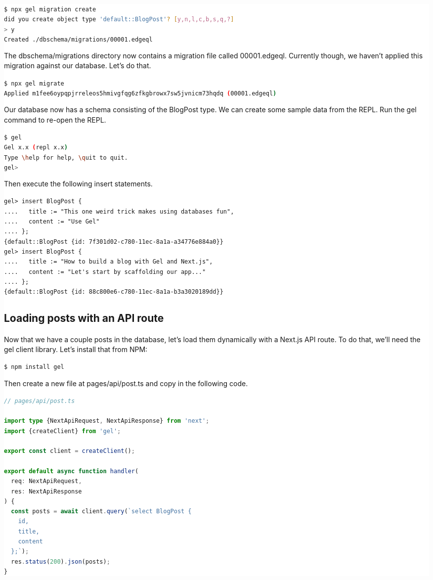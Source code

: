 ```bash
$ npx gel migration create
did you create object type 'default::BlogPost'? [y,n,l,c,b,s,q,?]
> y
Created ./dbschema/migrations/00001.edgeql
```

The dbschema/migrations directory now contains a migration file called 00001.edgeql. Currently though, we haven’t applied this migration against our database. Let’s do that.

```bash
$ npx gel migrate
Applied m1fee6oypqpjrreleos5hmivgfqg6zfkgbrowx7sw5jvnicm73hqdq (00001.edgeql)
```

Our database now has a schema consisting of the BlogPost type. We can create some sample data from the REPL. Run the gel command to re-open the REPL.

```bash
$ gel
Gel x.x (repl x.x)
Type \help for help, \quit to quit.
gel>
```

Then execute the following insert statements.

```edgeql-repl
gel> insert BlogPost {
....   title := "This one weird trick makes using databases fun",
....   content := "Use Gel"
.... };
{default::BlogPost {id: 7f301d02-c780-11ec-8a1a-a34776e884a0}}
gel> insert BlogPost {
....   title := "How to build a blog with Gel and Next.js",
....   content := "Let's start by scaffolding our app..."
.... };
{default::BlogPost {id: 88c800e6-c780-11ec-8a1a-b3a3020189dd}}
```

## Loading posts with an API route

Now that we have a couple posts in the database, let’s load them dynamically with a Next.js API route. To do that, we’ll need the gel client library. Let’s install that from NPM:

```bash
$ npm install gel
```

Then create a new file at pages/api/post.ts and copy in the following code.

```typescript
// pages/api/post.ts

import type {NextApiRequest, NextApiResponse} from 'next';
import {createClient} from 'gel';

export const client = createClient();

export default async function handler(
  req: NextApiRequest,
  res: NextApiResponse
) {
  const posts = await client.query(`select BlogPost {
    id,
    title,
    content
  };`);
  res.status(200).json(posts);
}
```